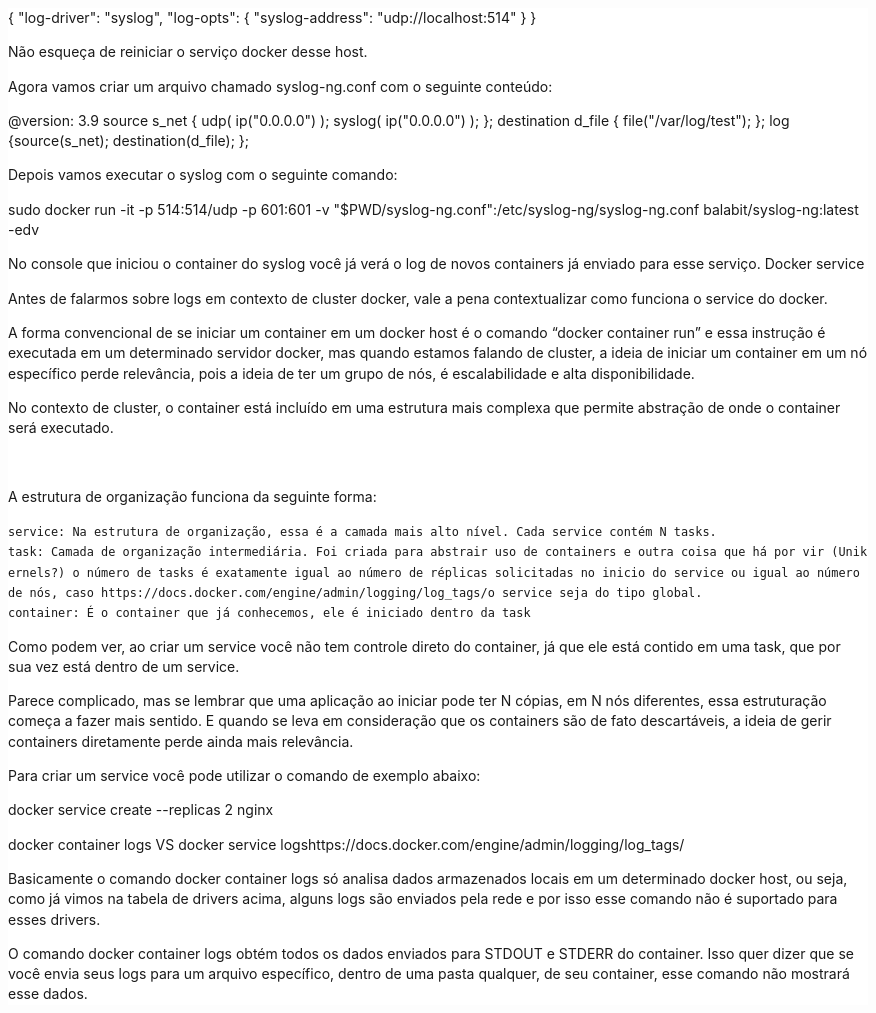 { "log-driver": "syslog", "log-opts": {   "syslog-address": "udp://localhost:514" } }

Não esqueça de reiniciar o serviço docker desse host.

Agora vamos criar um arquivo chamado syslog-ng.conf com o seguinte conteúdo:

@version: 3.9 source s_net { udp( ip("0.0.0.0") ); syslog( ip("0.0.0.0") ); }; destination d_file { file("/var/log/test"); }; log {source(s_net); destination(d_file); };

Depois vamos executar o syslog com o seguinte comando:

sudo docker run -it -p 514:514/udp -p 601:601 -v "$PWD/syslog-ng.conf":/etc/syslog-ng/syslog-ng.conf balabit/syslog-ng:latest -edv

No console que iniciou o container do syslog você já verá o log de novos containers já enviado para esse serviço.
Docker service

Antes de falarmos sobre logs em contexto de cluster docker, vale a pena contextualizar como funciona o service do docker.

A forma convencional de se iniciar um container em um docker host é o comando “docker container run” e essa instrução é executada em um determinado servidor docker, mas quando estamos falando de cluster, a ideia de iniciar um container em um nó específico perde relevância, pois a ideia de ter um grupo de nós, é escalabilidade e alta disponibilidade.

No contexto de cluster, o container está incluído em uma estrutura mais complexa que permite abstração de onde o container será executado.

&nbsp;

A estrutura de organização funciona da seguinte forma:

    service: Na estrutura de organização, essa é a camada mais alto nível. Cada service contém N tasks.
    task: Camada de organização intermediária. Foi criada para abstrair uso de containers e outra coisa que há por vir (Unikernels?) o número de tasks é exatamente igual ao número de réplicas solicitadas no inicio do service ou igual ao número de nós, caso https://docs.docker.com/engine/admin/logging/log_tags/o service seja do tipo global.
    container: É o container que já conhecemos, ele é iniciado dentro da task

Como podem ver, ao criar um service você não tem controle direto do container, já que ele está contido em uma task, que por sua vez está dentro de um service.

Parece complicado, mas se lembrar que uma aplicação ao iniciar pode ter N cópias, em N nós diferentes, essa estruturação começa a fazer mais sentido. E quando se leva em consideração que os containers são de fato descartáveis, a ideia de gerir containers diretamente perde ainda mais relevância.

Para criar um service você pode utilizar o comando de exemplo abaixo:

docker service create --replicas 2 nginx

docker container logs VS docker service logshttps://docs.docker.com/engine/admin/logging/log_tags/

Basicamente o comando docker container logs só analisa dados armazenados locais em um determinado docker host, ou seja, como já vimos na tabela de drivers acima, alguns logs são enviados pela rede e por isso esse comando não é suportado para esses drivers.

O comando docker container logs obtém todos os dados enviados para STDOUT e STDERR do container. Isso quer dizer que se você envia seus logs para um arquivo específico, dentro de uma pasta qualquer, de seu container, esse comando não mostrará esse dados.
